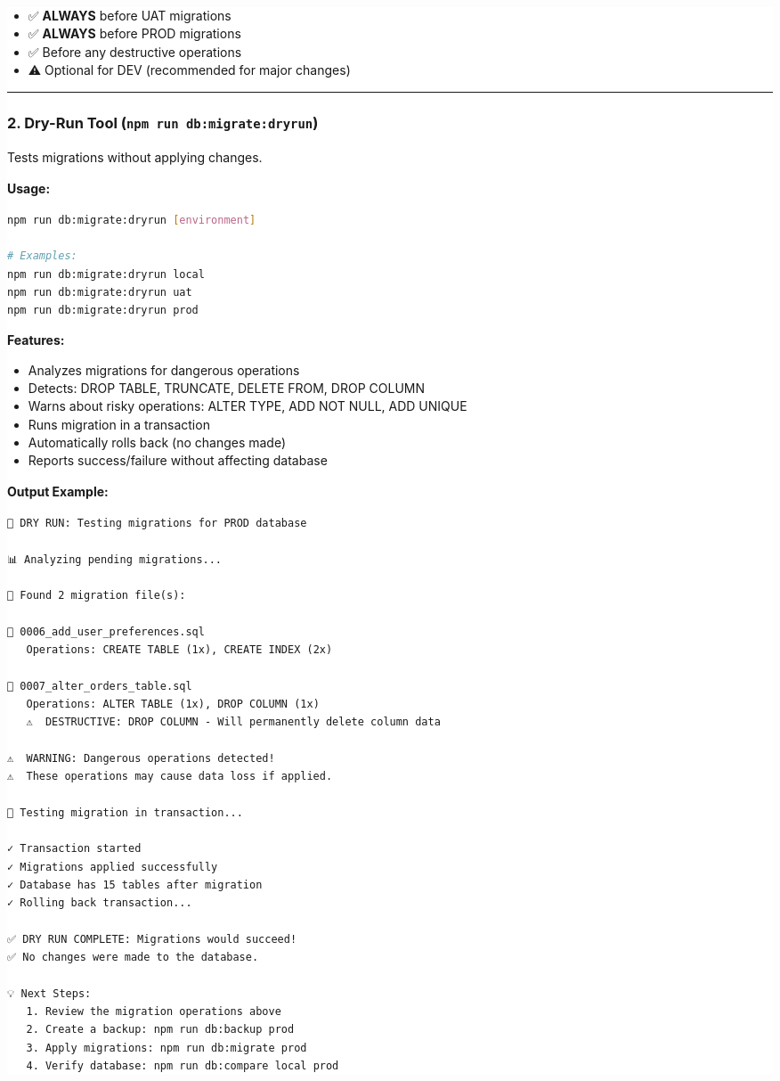 - ✅ **ALWAYS** before UAT migrations
- ✅ **ALWAYS** before PROD migrations
- ✅ Before any destructive operations
- ⚠️ Optional for DEV (recommended for major changes)

---

### 2. Dry-Run Tool (`npm run db:migrate:dryrun`)

Tests migrations without applying changes.

**Usage:**

```bash
npm run db:migrate:dryrun [environment]

# Examples:
npm run db:migrate:dryrun local
npm run db:migrate:dryrun uat
npm run db:migrate:dryrun prod
```

**Features:**

- Analyzes migrations for dangerous operations
- Detects: DROP TABLE, TRUNCATE, DELETE FROM, DROP COLUMN
- Warns about risky operations: ALTER TYPE, ADD NOT NULL, ADD UNIQUE
- Runs migration in a transaction
- Automatically rolls back (no changes made)
- Reports success/failure without affecting database

**Output Example:**

```
🧪 DRY RUN: Testing migrations for PROD database

📊 Analyzing pending migrations...

📝 Found 2 migration file(s):

📄 0006_add_user_preferences.sql
   Operations: CREATE TABLE (1x), CREATE INDEX (2x)

📄 0007_alter_orders_table.sql
   Operations: ALTER TABLE (1x), DROP COLUMN (1x)
   ⚠️  DESTRUCTIVE: DROP COLUMN - Will permanently delete column data

⚠️  WARNING: Dangerous operations detected!
⚠️  These operations may cause data loss if applied.

🔄 Testing migration in transaction...

✓ Transaction started
✓ Migrations applied successfully
✓ Database has 15 tables after migration
✓ Rolling back transaction...

✅ DRY RUN COMPLETE: Migrations would succeed!
✅ No changes were made to the database.

💡 Next Steps:
   1. Review the migration operations above
   2. Create a backup: npm run db:backup prod
   3. Apply migrations: npm run db:migrate prod
   4. Verify database: npm run db:compare local prod
```
